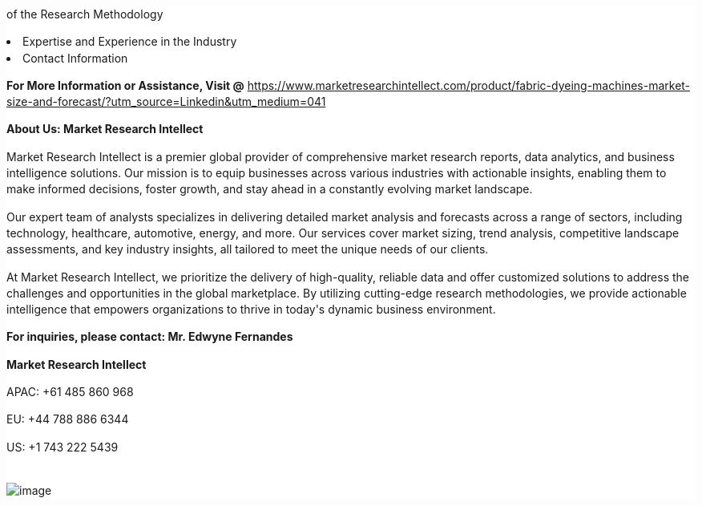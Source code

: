 of the Research Methodology</li><li>Expertise and Experience in the Industry</li><li>Contact Information</li></ul></div><div class="article-main__content" data-test-id="publishing-text-block"><p><span class="font-[700]"><strong>For More Information or Assistance, Visit @</strong>&nbsp;<a href="https://www.marketresearchintellect.com/product/fabric-dyeing-machines-market-size-and-forecast/?utm_source=Linkedin&utm_medium=041">https://www.marketresearchintellect.com/product/fabric-dyeing-machines-market-size-and-forecast/?utm_source=Linkedin&utm_medium=041</a></span></p><p><strong>About Us: Market Research Intellect</strong></p><p>Market Research Intellect is a premier global provider of comprehensive market research reports, data analytics, and business intelligence solutions. Our mission is to equip businesses across various industries with actionable insights, enabling them to make informed decisions, foster growth, and stay ahead in a constantly evolving market landscape.</p><p>Our expert team of analysts specializes in delivering detailed market analysis and forecasts across a range of sectors, including technology, healthcare, automotive, energy, and more. Our services cover market sizing, trend analysis, competitive landscape assessments, and key industry insights, all tailored to meet the unique needs of our clients.</p><p>At Market Research Intellect, we prioritize the delivery of high-quality, reliable data and offer customized solutions to address the challenges and opportunities in the global marketplace. By utilizing cutting-edge research methodologies, we provide actionable intelligence that empowers organizations to thrive in today's dynamic business environment.</p><p><strong>For inquiries, please contact: Mr. Edwyne Fernandes</strong></p><p><strong>Market Research Intellect</strong></p><p>APAC: +61 485 860 968</p><p>EU: +44 788 886 6344</p><p>US: +1 743 222 5439</p></div><div class="article-main__content" data-test-id="publishing-text-block">&nbsp;</div>
![image](https://github.com/user-attachments/assets/fec84d9b-d110-4e18-a733-c64bcc9d6fc6)
